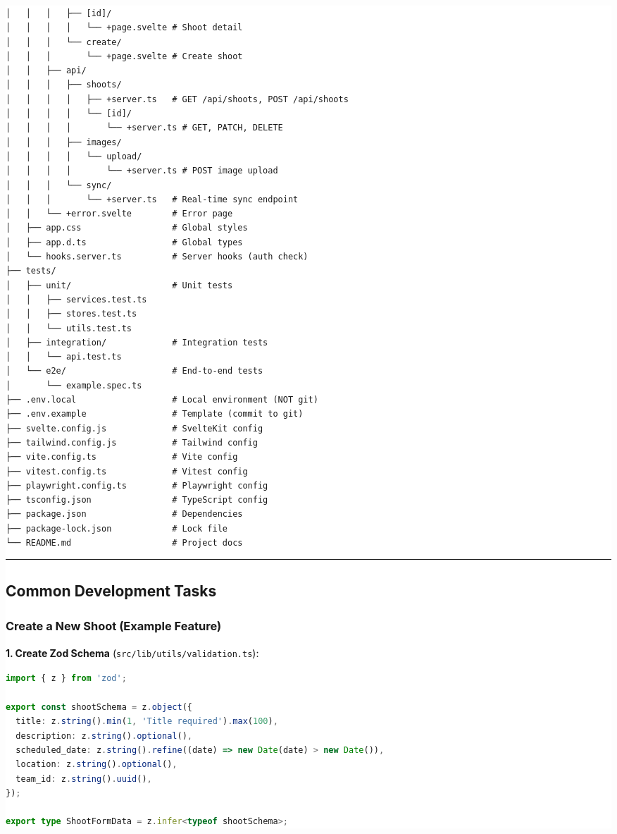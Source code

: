 ```
│   │   │   ├── [id]/
│   │   │   │   └── +page.svelte # Shoot detail
│   │   │   └── create/
│   │   │       └── +page.svelte # Create shoot
│   │   ├── api/
│   │   │   ├── shoots/
│   │   │   │   ├── +server.ts   # GET /api/shoots, POST /api/shoots
│   │   │   │   └── [id]/
│   │   │   │       └── +server.ts # GET, PATCH, DELETE
│   │   │   ├── images/
│   │   │   │   └── upload/
│   │   │   │       └── +server.ts # POST image upload
│   │   │   └── sync/
│   │   │       └── +server.ts   # Real-time sync endpoint
│   │   └── +error.svelte        # Error page
│   ├── app.css                  # Global styles
│   ├── app.d.ts                 # Global types
│   └── hooks.server.ts          # Server hooks (auth check)
├── tests/
│   ├── unit/                    # Unit tests
│   │   ├── services.test.ts
│   │   ├── stores.test.ts
│   │   └── utils.test.ts
│   ├── integration/             # Integration tests
│   │   └── api.test.ts
│   └── e2e/                     # End-to-end tests
│       └── example.spec.ts
├── .env.local                   # Local environment (NOT git)
├── .env.example                 # Template (commit to git)
├── svelte.config.js             # SvelteKit config
├── tailwind.config.js           # Tailwind config
├── vite.config.ts               # Vite config
├── vitest.config.ts             # Vitest config
├── playwright.config.ts         # Playwright config
├── tsconfig.json                # TypeScript config
├── package.json                 # Dependencies
├── package-lock.json            # Lock file
└── README.md                    # Project docs
```

---

## Common Development Tasks

### Create a New Shoot (Example Feature)

**1. Create Zod Schema** (`src/lib/utils/validation.ts`):

```typescript
import { z } from 'zod';

export const shootSchema = z.object({
  title: z.string().min(1, 'Title required').max(100),
  description: z.string().optional(),
  scheduled_date: z.string().refine((date) => new Date(date) > new Date()),
  location: z.string().optional(),
  team_id: z.string().uuid(),
});

export type ShootFormData = z.infer<typeof shootSchema>;
```
